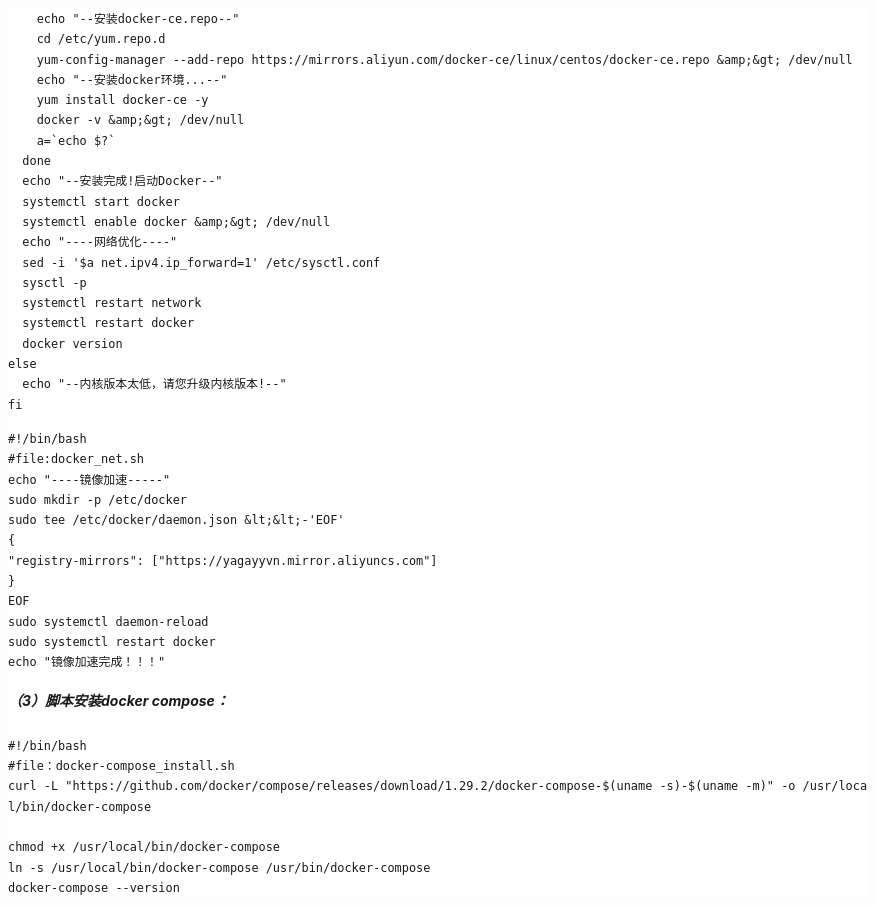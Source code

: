 ```
    echo "--安装docker-ce.repo--"
    cd /etc/yum.repo.d
    yum-config-manager --add-repo https://mirrors.aliyun.com/docker-ce/linux/centos/docker-ce.repo &amp;&gt; /dev/null
    echo "--安装docker环境...--"
    yum install docker-ce -y
    docker -v &amp;&gt; /dev/null
    a=`echo $?`
  done
  echo "--安装完成!启动Docker--"
  systemctl start docker
  systemctl enable docker &amp;&gt; /dev/null
  echo "----网络优化----"
  sed -i '$a net.ipv4.ip_forward=1' /etc/sysctl.conf
  sysctl -p
  systemctl restart network
  systemctl restart docker
  docker version
else
  echo "--内核版本太低，请您升级内核版本!--"
fi

```

```
#!/bin/bash
#file:docker_net.sh 
echo "----镜像加速-----"
sudo mkdir -p /etc/docker
sudo tee /etc/docker/daemon.json &lt;&lt;-'EOF'
{
"registry-mirrors": ["https://yagayyvn.mirror.aliyuncs.com"]
}
EOF
sudo systemctl daemon-reload
sudo systemctl restart docker
echo "镜像加速完成！！！"

```

##### （3）脚本安装docker compose：

```
#!/bin/bash
#file：docker-compose_install.sh
curl -L "https://github.com/docker/compose/releases/download/1.29.2/docker-compose-$(uname -s)-$(uname -m)" -o /usr/local/bin/docker-compose

chmod +x /usr/local/bin/docker-compose
ln -s /usr/local/bin/docker-compose /usr/bin/docker-compose
docker-compose --version

```
